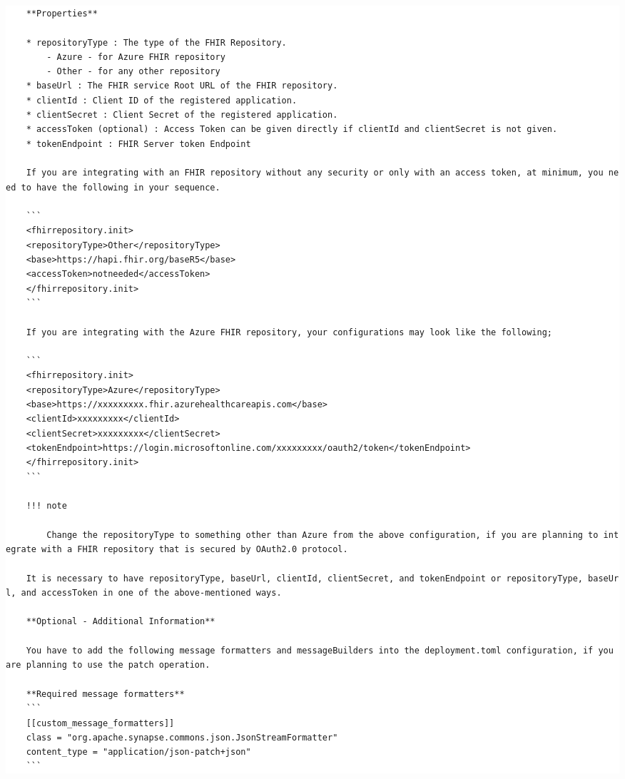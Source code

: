         **Properties**

        * repositoryType : The type of the FHIR Repository. 
            - Azure - for Azure FHIR repository
            - Other - for any other repository
        * baseUrl : The FHIR service Root URL of the FHIR repository.
        * clientId : Client ID of the registered application.
        * clientSecret : Client Secret of the registered application.
        * accessToken (optional) : Access Token can be given directly if clientId and clientSecret is not given.
        * tokenEndpoint : FHIR Server token Endpoint

        If you are integrating with an FHIR repository without any security or only with an access token, at minimum, you need to have the following in your sequence.

        ```
        <fhirrepository.init>
        <repositoryType>Other</repositoryType>
        <base>https://hapi.fhir.org/baseR5</base>
        <accessToken>notneeded</accessToken>
        </fhirrepository.init>
        ```

        If you are integrating with the Azure FHIR repository, your configurations may look like the following;

        ```
        <fhirrepository.init>
        <repositoryType>Azure</repositoryType>
        <base>https://xxxxxxxxx.fhir.azurehealthcareapis.com</base>
        <clientId>xxxxxxxxx</clientId>
        <clientSecret>xxxxxxxxx</clientSecret>
        <tokenEndpoint>https://login.microsoftonline.com/xxxxxxxxx/oauth2/token</tokenEndpoint>
        </fhirrepository.init>
        ```

        !!! note

            Change the repositoryType to something other than Azure from the above configuration, if you are planning to integrate with a FHIR repository that is secured by OAuth2.0 protocol.

        It is necessary to have repositoryType, baseUrl, clientId, clientSecret, and tokenEndpoint or repositoryType, baseUrl, and accessToken in one of the above-mentioned ways.

        **Optional - Additional Information**

        You have to add the following message formatters and messageBuilders into the deployment.toml configuration, if you are planning to use the patch operation.

        **Required message formatters**
        ```
        [[custom_message_formatters]]
        class = "org.apache.synapse.commons.json.JsonStreamFormatter"
        content_type = "application/json-patch+json"
        ```
